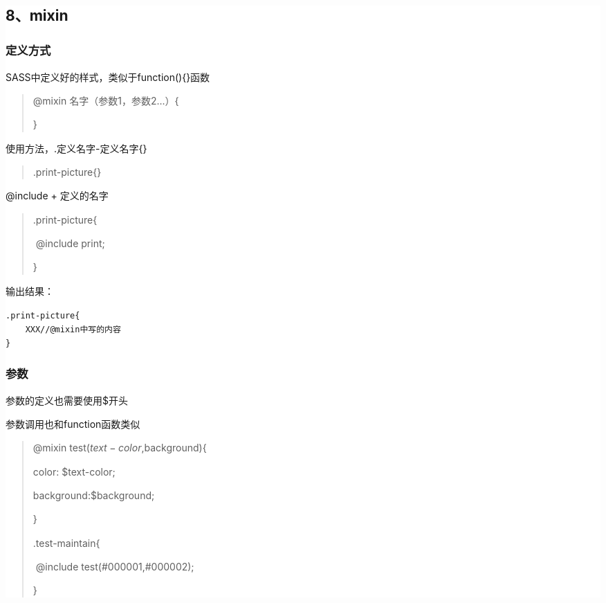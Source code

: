 

## 8、mixin

### 定义方式

SASS中定义好的样式，类似于function(){}函数

> @mixin 名字（参数1，参数2...）{
>
> }

使用方法，.定义名字-定义名字{}

> .print-picture{}

@include + 定义的名字

> .print-picture{
>
> ​		@include print;
>
> }
>
> 

输出结果：

```
.print-picture{
	XXX//@mixin中写的内容
}
```

### 参数

参数的定义也需要使用$开头

参数调用也和function函数类似

>  @mixin test($text-color,$background){
>
>   color: $text-color;
>
>   background:$background;
>
> }
>
> 
>
> .test-maintain{
>
> ​	@include test(#000001,#000002); 
>
> }
